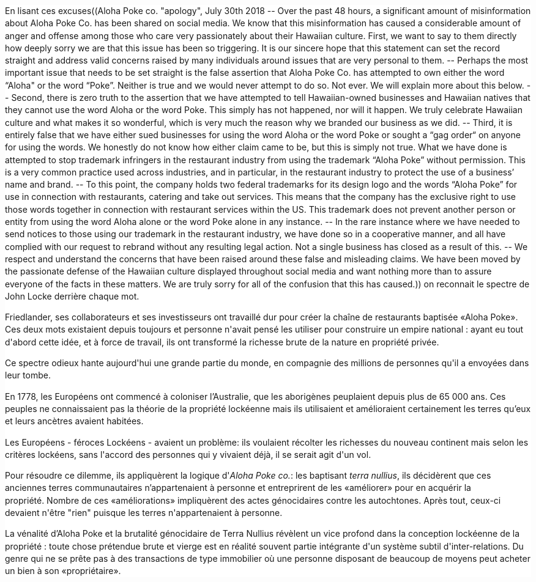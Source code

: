 En lisant ces excuses((Aloha Poke co. "apology", July 30th 2018 -- Over the past 48 hours, a significant amount of misinformation about Aloha Poke Co. has been shared on social media. We know that this misinformation has caused a considerable amount of anger and offense among those who care very passionately about their Hawaiian culture. First, we want to say to them directly how deeply sorry we are that this issue has been so triggering. It is our sincere hope that this statement can set the record straight and address valid concerns raised by many individuals around issues that are very personal to them. -- Perhaps the most important issue that needs to be set straight is the false assertion that Aloha Poke Co. has attempted to own either the word “Aloha" or the word “Poke”. Neither is true and we would never attempt to do so. Not ever. We will explain more about this below. -- Second, there is zero truth to the assertion that we have attempted to tell Hawaiian-owned businesses and Hawaiian natives that they cannot use the word Aloha or the word Poke. This simply has not happened, nor will it happen. We truly celebrate Hawaiian culture and what makes it so wonderful, which is very much the reason why we branded our business as we did. -- Third, it is entirely false that we have either sued businesses for using the word Aloha or the word Poke or sought a “gag order“ on anyone for using the words. We honestly do not know how either claim came to be, but this is simply not true. What we have done is attempted to stop trademark infringers in the restaurant industry from using the trademark “Aloha Poke” without permission. This is a very common practice used across industries, and in particular, in the restaurant industry to protect the use of a business’ name and brand. -- To this point, the company holds two federal trademarks for its design logo and the words “Aloha Poke” for use in connection with restaurants, catering and take out services. This means that the company has the exclusive right to use those words together in connection with restaurant services within the US. This trademark does not prevent another person or entity from using the word Aloha alone or the word Poke alone in any instance. -- In the rare instance where we have needed to send notices to those using our trademark in the restaurant industry, we have done so in a cooperative manner, and all have complied with our request to rebrand without any resulting legal action. Not a single business has closed as a result of this. -- We respect and understand the concerns that have been raised around these false and misleading claims. We have been moved by the passionate defense of the Hawaiian culture displayed throughout social media and want nothing more than to assure everyone of the facts in these matters. We are truly sorry for all of the confusion that this has caused.)) on reconnait le spectre de John Locke derrière chaque mot.

Friedlander, ses collaborateurs et ses investisseurs ont travaillé dur pour créer la chaîne de restaurants baptisée «Aloha Poke». Ces deux mots existaient depuis toujours et personne n'avait pensé les utiliser pour construire un empire national : ayant eu tout d'abord cette idée, et à force de travail, ils ont transformé la richesse brute de la nature en propriété privée.

Ce spectre odieux hante aujourd'hui une grande partie du monde, en compagnie des millions de personnes qu'il a envoyées dans leur tombe.

En 1778, les Européens ont commencé à coloniser l’Australie, que les aborigènes peuplaient depuis plus de 65 000 ans. Ces peuples ne connaissaient pas la théorie de la propriété lockéenne mais ils utilisaient et amélioraient certainement les terres qu’eux et leurs ancètres avaient habitées.

Les Européens - féroces Lockéens - avaient un problème: ils voulaient récolter les richesses du nouveau continent mais selon les critères lockéens, sans l'accord des personnes qui y vivaient déjà, il se serait agit d'un vol.

Pour résoudre ce dilemme, ils appliquèrent la logique d'_Aloha Poke co._: les baptisant _terra nullius_, ils décidèrent que ces anciennes terres communautaires n’appartenaient à personne et entreprirent de les «améliorer» pour en acquérir la propriété. Nombre de ces «améliorations» impliquèrent des actes génocidaires contre les autochtones. Après tout, ceux-ci devaient n'être "rien" puisque les terres n'appartenaient à personne.

La vénalité d’Aloha Poke et la brutalité génocidaire de Terra Nullius révèlent un vice profond dans la conception lockéenne de la propriété : toute chose prétendue brute et vierge est en réalité souvent partie intégrante d'un système subtil d'inter-relations. Du genre qui ne se prête pas à des transactions de type immobilier où une personne disposant de beaucoup de moyens peut acheter un bien à son «propriétaire».
